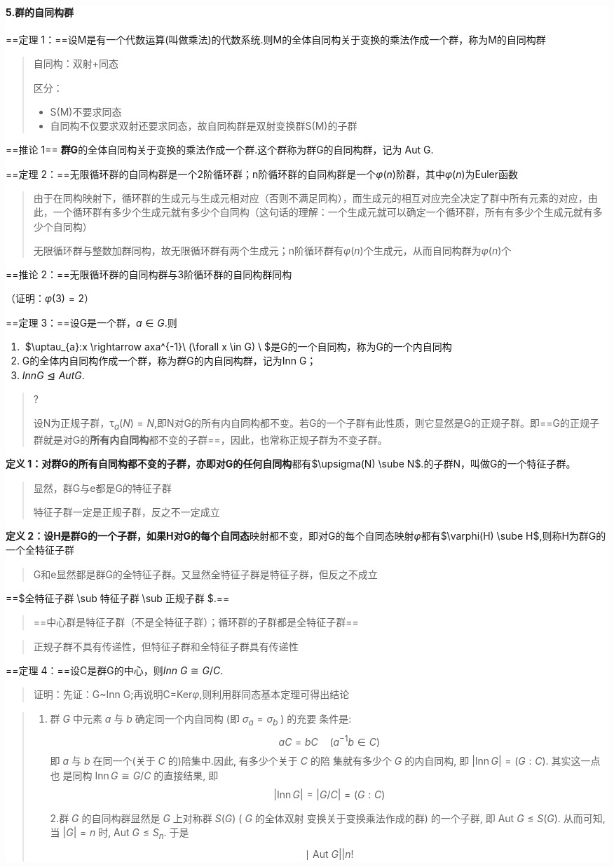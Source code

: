 #### 5.群的自同构群

==定理 1：==设M是有一个代数运算(叫做乘法)的代数系统.则M的全体自同构关于变换的乘法作成一个群，称为M的自同构群

> 自同构：双射+同态
>
> 区分：
>
> - S(M)不要求同态
> - 自同构不仅要求双射还要求同态，故自同构群是双射变换群S(M)的子群

==推论 1== **群G**的全体自同构关于变换的乘法作成一个群.这个群称为群G的自同构群，记为 Aut G.

==定理 2：==无限循环群的自同构群是一个2阶循环群；n阶循环群的自同构群是一个$\varphi(n)$阶群，其中$\varphi(n)$为Euler函数

> 由于在同构映射下，循环群的生成元与生成元相对应（否则不满足同构），而生成元的相互对应完全决定了群中所有元素的对应，由此，一个循环群有多少个生成元就有多少个自同构（这句话的理解：一个生成元就可以确定一个循环群，所有有多少个生成元就有多少个自同构）
>
> 无限循环群与整数加群同构，故无限循环群有两个生成元；n阶循环群有$\varphi(n)$个生成元，从而自同构群为$\varphi(n)$个

==推论 2：==无限循环群的自同构群与3阶循环群的自同构群同构

（证明：$\varphi(3) =2$）

==定理 3：==设G是一个群，$a\in G$.则

1. ​	$\uptau_{a}:x \rightarrow axa^{-1}\ (\forall x \in G) \ $是G的一个自同构，称为G的一个内自同构
2. G的全体内自同构作成一个群，称为群G的内自同构群，记为Inn G；
3. $Inn G\trianglelefteq Aut G$.

> ?
>
> 设N为正规子群，$\uptau_a(N)=N$,即N对G的所有内自同构都不变。若G的一个子群有此性质，则它显然是G的正规子群。即==G的正规子群就是对G的**所有内自同构**都不变的子群==，因此，也常称正规子群为不变子群。

**定义 1：**对群G的所有自同构都不变的子群，亦即对G的**任何自同构**都有$\upsigma(N) \sube N$.的子群N，叫做G的一个特征子群。

> 显然，群G与e都是G的特征子群
>
> 特征子群一定是正规子群，反之不一定成立

**定义 2：**设H是群G的一个子群，如果H对G的每个**自同态**映射都不变，即对G的每个自同态映射$\varphi$都有$\varphi(H) \sube H$,则称H为群G的一个全特征子群

> G和e显然都是群G的全特征子群。又显然全特征子群是特征子群，但反之不成立

==$全特征子群 \sub 特征子群 \sub 正规子群 $.==

> ==中心群是特征子群（不是全特征子群）；循环群的子群都是全特征子群==

> 正规子群不具有传递性，但特征子群和全特征子群具有传递性

==定理 4：==设C是群G的中心，则$Inn \ G \cong G/C$.

> 证明：先证：G~Inn G;再说明C=Ker$\varphi$,则利用群同态基本定理可得出结论

> 1. 群 $G$ 中元素 $a$ 与 $b$ 确定同一个内自同构 (即 $\sigma_{a}=\sigma_{b}$ ) 的充要 条件是:
>    $$
>    a C=b C \quad\left(a^{-1} b \in C\right)
>    $$
>    即 $a$ 与 $b$ 在同一个(关于 $C$ 的)陪集中.因此, 有多少个关于 $C$ 的陪 集就有多少个 $G$ 的内自同构, 即 $|\operatorname{Inn} G|=(G: C)$. 其实这一点也 是同构 $\operatorname{Inn} G \cong G / C$ 的直接结果, 即
>    $$
>    |\operatorname{Inn} G|=|G / C|=(G: C)
>    $$
>    
>
>    2.群 $G$ 的自同构群显然是 $G$ 上对称群 $S(G)$ ( $G$ 的全体双射 变换关于变换乘法作成的群) 的一个子群, 即
>    Aut $G \leqslant S(G)$.
>    从而可知, 当 $|G|=n$ 时, Aut $G \leqslant S_{n}$. 于是
> $$
>    \mid \text { Aut } G|| n !
> $$